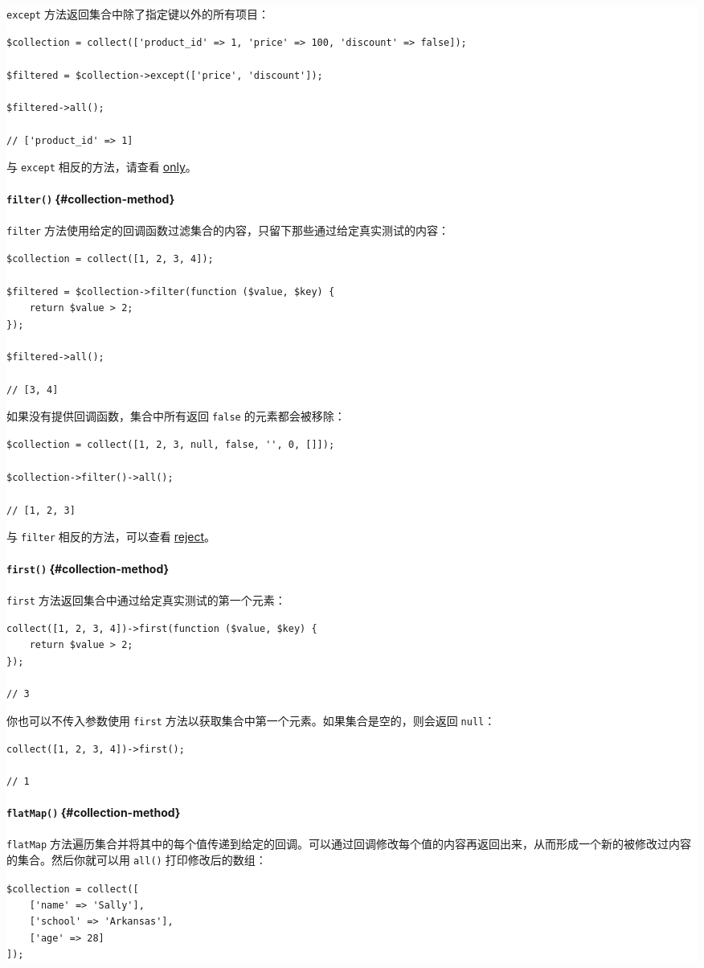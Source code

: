 `except` 方法返回集合中除了指定键以外的所有项目：

    $collection = collect(['product_id' => 1, 'price' => 100, 'discount' => false]);

    $filtered = $collection->except(['price', 'discount']);

    $filtered->all();

    // ['product_id' => 1]

与 `except` 相反的方法，请查看 [only](#method-only)。

<a name="method-filter"></a>
#### `filter()` {#collection-method}

`filter` 方法使用给定的回调函数过滤集合的内容，只留下那些通过给定真实测试的内容：

    $collection = collect([1, 2, 3, 4]);

    $filtered = $collection->filter(function ($value, $key) {
        return $value > 2;
    });
    
    $filtered->all();
    
    // [3, 4]

如果没有提供回调函数，集合中所有返回 `false` 的元素都会被移除：

    $collection = collect([1, 2, 3, null, false, '', 0, []]);

    $collection->filter()->all();

    // [1, 2, 3]

与 `filter` 相反的方法，可以查看 [reject](#method-reject)。

<a name="method-first"></a>
#### `first()` {#collection-method}

`first` 方法返回集合中通过给定真实测试的第一个元素：

    collect([1, 2, 3, 4])->first(function ($value, $key) {
        return $value > 2;
    });
    
    // 3

你也可以不传入参数使用 `first` 方法以获取集合中第一个元素。如果集合是空的，则会返回 `null`：

    collect([1, 2, 3, 4])->first();

    // 1

<a name="method-flatmap"></a>
#### `flatMap()` {#collection-method}

`flatMap` 方法遍历集合并将其中的每个值传递到给定的回调。可以通过回调修改每个值的内容再返回出来，从而形成一个新的被修改过内容的集合。然后你就可以用 `all()` 打印修改后的数组：

    $collection = collect([
        ['name' => 'Sally'],
        ['school' => 'Arkansas'],
        ['age' => 28]
    ]);
    